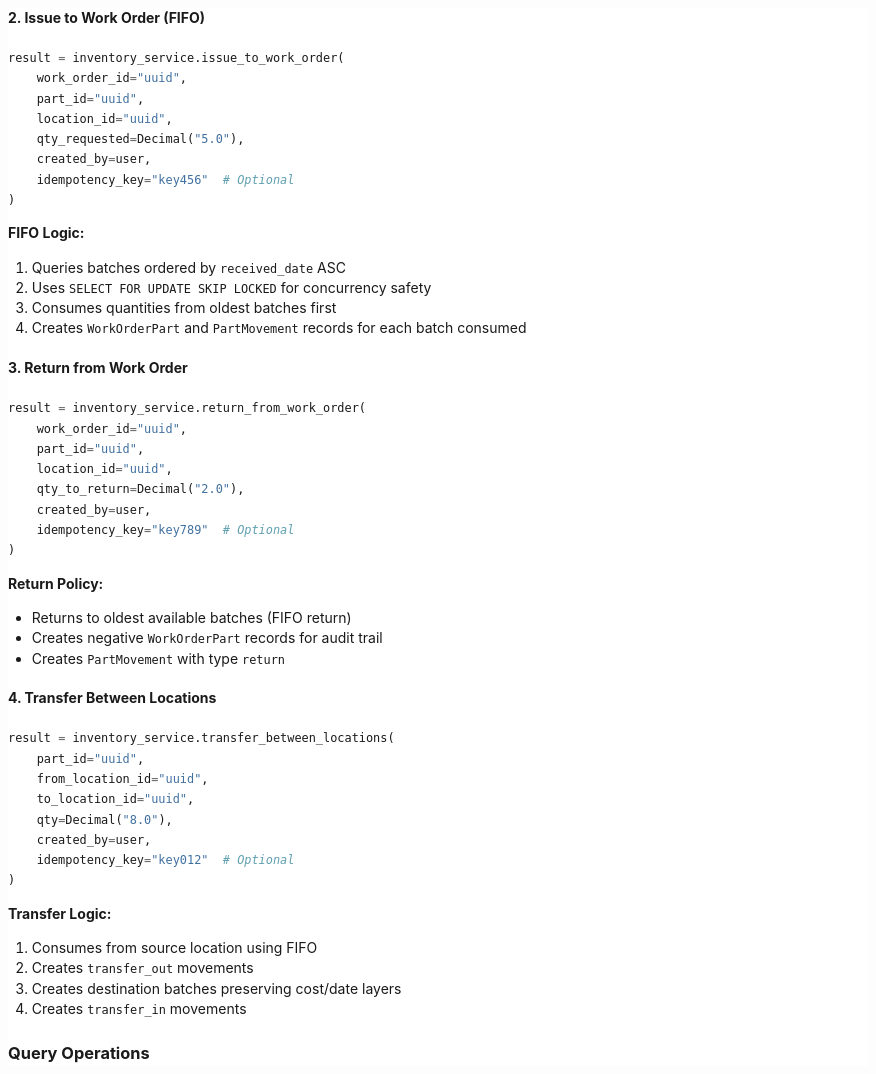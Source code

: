 #### 2. Issue to Work Order (FIFO)
```python
result = inventory_service.issue_to_work_order(
    work_order_id="uuid",
    part_id="uuid",
    location_id="uuid",
    qty_requested=Decimal("5.0"),
    created_by=user,
    idempotency_key="key456"  # Optional
)
```

**FIFO Logic:**
1. Queries batches ordered by `received_date` ASC
2. Uses `SELECT FOR UPDATE SKIP LOCKED` for concurrency safety
3. Consumes quantities from oldest batches first
4. Creates `WorkOrderPart` and `PartMovement` records for each batch consumed

#### 3. Return from Work Order
```python
result = inventory_service.return_from_work_order(
    work_order_id="uuid",
    part_id="uuid", 
    location_id="uuid",
    qty_to_return=Decimal("2.0"),
    created_by=user,
    idempotency_key="key789"  # Optional
)
```

**Return Policy:**
- Returns to oldest available batches (FIFO return)
- Creates negative `WorkOrderPart` records for audit trail
- Creates `PartMovement` with type `return`

#### 4. Transfer Between Locations
```python
result = inventory_service.transfer_between_locations(
    part_id="uuid",
    from_location_id="uuid",
    to_location_id="uuid", 
    qty=Decimal("8.0"),
    created_by=user,
    idempotency_key="key012"  # Optional
)
```

**Transfer Logic:**
1. Consumes from source location using FIFO
2. Creates `transfer_out` movements
3. Creates destination batches preserving cost/date layers
4. Creates `transfer_in` movements

### Query Operations
